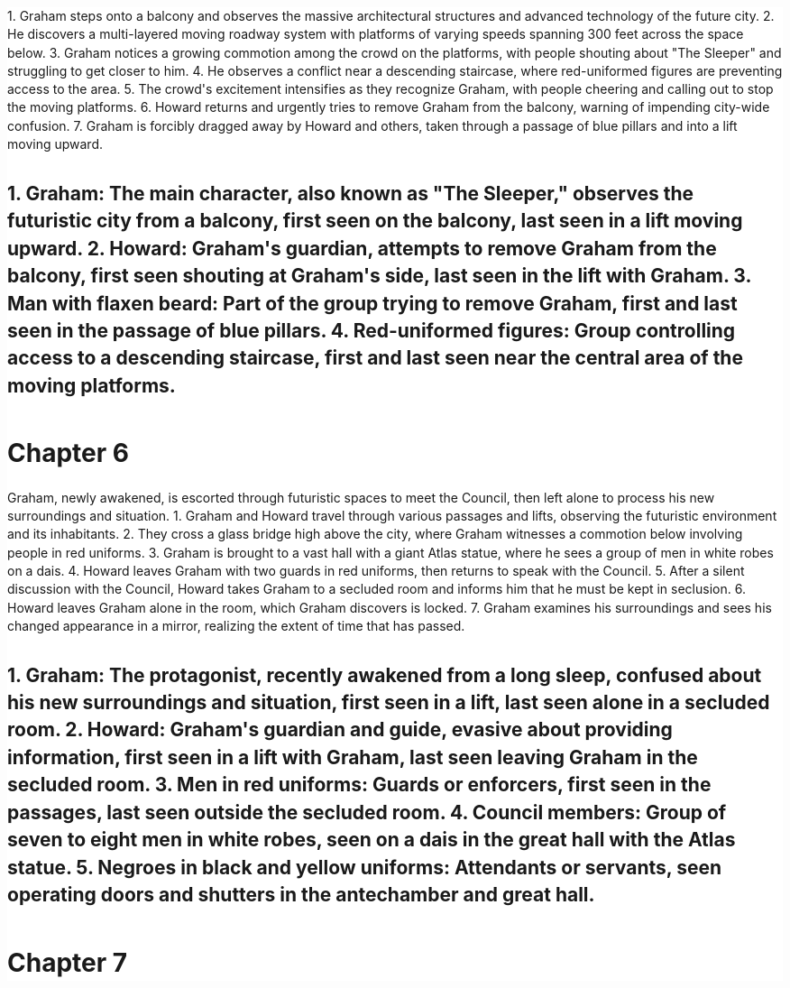 <events>
1. Graham steps onto a balcony and observes the massive architectural structures and advanced technology of the future city.
2. He discovers a multi-layered moving roadway system with platforms of varying speeds spanning 300 feet across the space below.
3. Graham notices a growing commotion among the crowd on the platforms, with people shouting about "The Sleeper" and struggling to get closer to him.
4. He observes a conflict near a descending staircase, where red-uniformed figures are preventing access to the area.
5. The crowd's excitement intensifies as they recognize Graham, with people cheering and calling out to stop the moving platforms.
6. Howard returns and urgently tries to remove Graham from the balcony, warning of impending city-wide confusion.
7. Graham is forcibly dragged away by Howard and others, taken through a passage of blue pillars and into a lift moving upward.
</events>

<characters>1. Graham: The main character, also known as "The Sleeper," observes the futuristic city from a balcony, first seen on the balcony, last seen in a lift moving upward.
2. Howard: Graham's guardian, attempts to remove Graham from the balcony, first seen shouting at Graham's side, last seen in the lift with Graham.
3. Man with flaxen beard: Part of the group trying to remove Graham, first and last seen in the passage of blue pillars.
4. Red-uniformed figures: Group controlling access to a descending staircase, first and last seen near the central area of the moving platforms.</characters>
----------------
# Chapter 6
<synopsis>
Graham, newly awakened, is escorted through futuristic spaces to meet the Council, then left alone to process his new surroundings and situation.
</synopsis>

<events>
1. Graham and Howard travel through various passages and lifts, observing the futuristic environment and its inhabitants.
2. They cross a glass bridge high above the city, where Graham witnesses a commotion below involving people in red uniforms.
3. Graham is brought to a vast hall with a giant Atlas statue, where he sees a group of men in white robes on a dais.
4. Howard leaves Graham with two guards in red uniforms, then returns to speak with the Council.
5. After a silent discussion with the Council, Howard takes Graham to a secluded room and informs him that he must be kept in seclusion.
6. Howard leaves Graham alone in the room, which Graham discovers is locked.
7. Graham examines his surroundings and sees his changed appearance in a mirror, realizing the extent of time that has passed.
</events>

<characters>1. Graham: The protagonist, recently awakened from a long sleep, confused about his new surroundings and situation, first seen in a lift, last seen alone in a secluded room.
2. Howard: Graham's guardian and guide, evasive about providing information, first seen in a lift with Graham, last seen leaving Graham in the secluded room.
3. Men in red uniforms: Guards or enforcers, first seen in the passages, last seen outside the secluded room.
4. Council members: Group of seven to eight men in white robes, seen on a dais in the great hall with the Atlas statue.
5. Negroes in black and yellow uniforms: Attendants or servants, seen operating doors and shutters in the antechamber and great hall.</characters>
----------------
# Chapter 7
<synopsis>